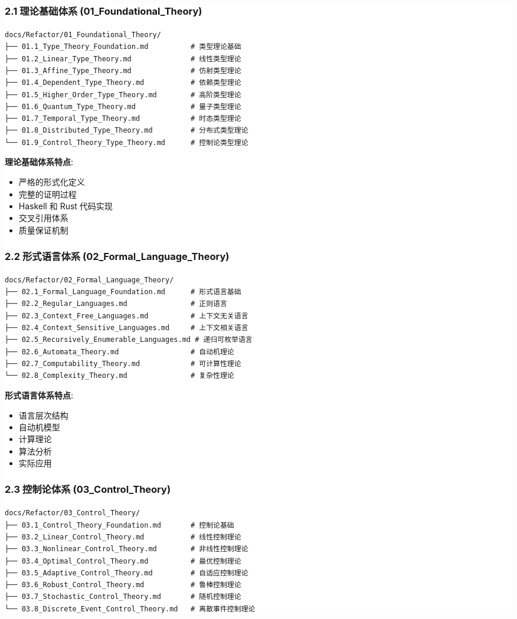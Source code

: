 ### 2.1 理论基础体系 (01_Foundational_Theory)

```
docs/Refactor/01_Foundational_Theory/
├── 01.1_Type_Theory_Foundation.md          # 类型理论基础
├── 01.2_Linear_Type_Theory.md              # 线性类型理论
├── 01.3_Affine_Type_Theory.md              # 仿射类型理论
├── 01.4_Dependent_Type_Theory.md           # 依赖类型理论
├── 01.5_Higher_Order_Type_Theory.md        # 高阶类型理论
├── 01.6_Quantum_Type_Theory.md             # 量子类型理论
├── 01.7_Temporal_Type_Theory.md            # 时态类型理论
├── 01.8_Distributed_Type_Theory.md         # 分布式类型理论
└── 01.9_Control_Theory_Type_Theory.md      # 控制论类型理论
```

**理论基础体系特点**:

- 严格的形式化定义
- 完整的证明过程
- Haskell 和 Rust 代码实现
- 交叉引用体系
- 质量保证机制

### 2.2 形式语言体系 (02_Formal_Language_Theory)

```
docs/Refactor/02_Formal_Language_Theory/
├── 02.1_Formal_Language_Foundation.md      # 形式语言基础
├── 02.2_Regular_Languages.md               # 正则语言
├── 02.3_Context_Free_Languages.md          # 上下文无关语言
├── 02.4_Context_Sensitive_Languages.md     # 上下文相关语言
├── 02.5_Recursively_Enumerable_Languages.md # 递归可枚举语言
├── 02.6_Automata_Theory.md                 # 自动机理论
├── 02.7_Computability_Theory.md            # 可计算性理论
└── 02.8_Complexity_Theory.md               # 复杂性理论
```

**形式语言体系特点**:

- 语言层次结构
- 自动机模型
- 计算理论
- 算法分析
- 实际应用

### 2.3 控制论体系 (03_Control_Theory)

```
docs/Refactor/03_Control_Theory/
├── 03.1_Control_Theory_Foundation.md       # 控制论基础
├── 03.2_Linear_Control_Theory.md           # 线性控制理论
├── 03.3_Nonlinear_Control_Theory.md        # 非线性控制理论
├── 03.4_Optimal_Control_Theory.md          # 最优控制理论
├── 03.5_Adaptive_Control_Theory.md         # 自适应控制理论
├── 03.6_Robust_Control_Theory.md           # 鲁棒控制理论
├── 03.7_Stochastic_Control_Theory.md       # 随机控制理论
└── 03.8_Discrete_Event_Control_Theory.md   # 离散事件控制理论
```
